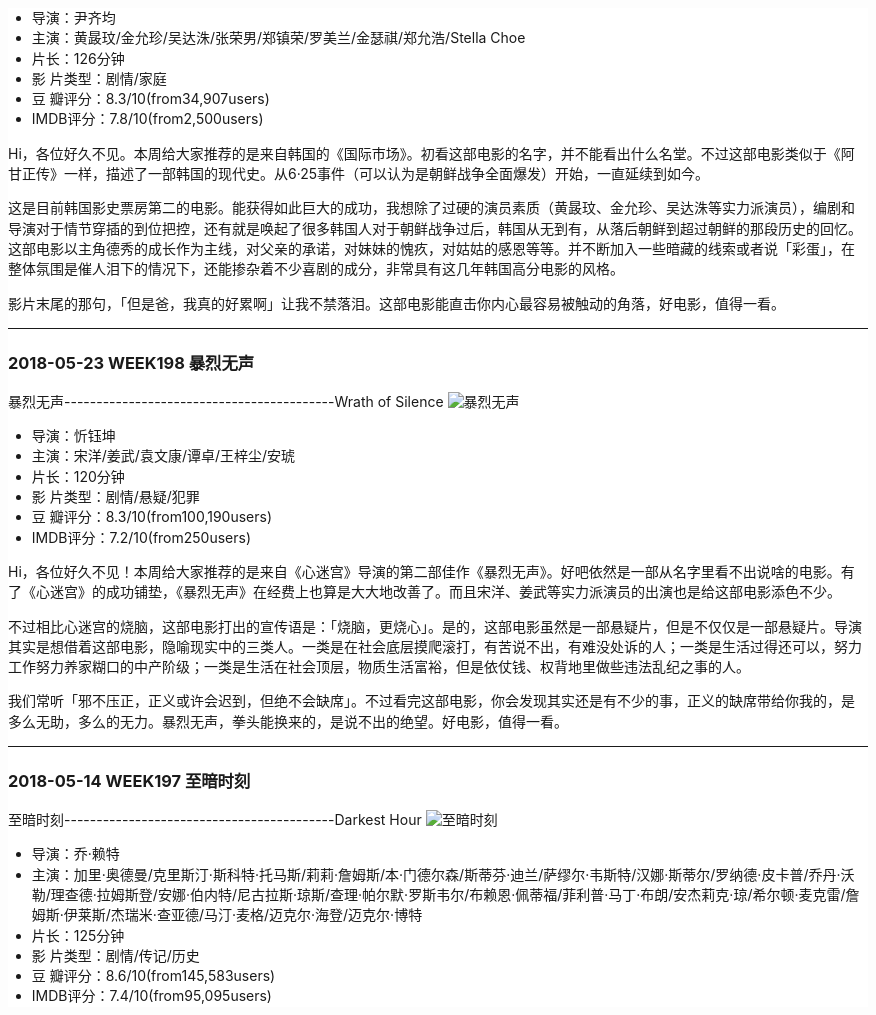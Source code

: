 

- 导演：尹齐均
- 主演：黄晸玟/金允珍/吴达洙/张荣男/郑镇荣/罗美兰/金瑟祺/郑允浩/Stella Choe
- 片长：126分钟
- 影  片类型：剧情/家庭
- 豆  瓣评分：8.3/10(from34,907users)
- IMDB评分：7.8/10(from2,500users)

Hi，各位好久不见。本周给大家推荐的是来自韩国的《国际市场》。初看这部电影的名字，并不能看出什么名堂。不过这部电影类似于《阿甘正传》一样，描述了一部韩国的现代史。从6·25事件（可以认为是朝鲜战争全面爆发）开始，一直延续到如今。

这是目前韩国影史票房第二的电影。能获得如此巨大的成功，我想除了过硬的演员素质（黄晸玟、金允珍、吴达洙等实力派演员），编剧和导演对于情节穿插的到位把控，还有就是唤起了很多韩国人对于朝鲜战争过后，韩国从无到有，从落后朝鲜到超过朝鲜的那段历史的回忆。这部电影以主角德秀的成长作为主线，对父亲的承诺，对妹妹的愧疚，对姑姑的感恩等等。并不断加入一些暗藏的线索或者说「彩蛋」，在整体氛围是催人泪下的情况下，还能掺杂着不少喜剧的成分，非常具有这几年韩国高分电影的风格。

影片末尾的那句，「但是爸，我真的好累啊」让我不禁落泪。这部电影能直击你内心最容易被触动的角落，好电影，值得一看。

------
### 2018-05-23 WEEK198 暴烈无声

暴烈无声------------------------------------------Wrath of Silence
![暴烈无声](https://img.piegg.cn/week198.png?imgslim)



- 导演：忻钰坤
- 主演：宋洋/姜武/袁文康/谭卓/王梓尘/安琥
- 片长：120分钟
- 影  片类型：剧情/悬疑/犯罪
- 豆  瓣评分：8.3/10(from100,190users)
- IMDB评分：7.2/10(from250users)

Hi，各位好久不见！本周给大家推荐的是来自《心迷宫》导演的第二部佳作《暴烈无声》。好吧依然是一部从名字里看不出说啥的电影。有了《心迷宫》的成功铺垫，《暴烈无声》在经费上也算是大大地改善了。而且宋洋、姜武等实力派演员的出演也是给这部电影添色不少。

不过相比心迷宫的烧脑，这部电影打出的宣传语是：「烧脑，更烧心」。是的，这部电影虽然是一部悬疑片，但是不仅仅是一部悬疑片。导演其实是想借着这部电影，隐喻现实中的三类人。一类是在社会底层摸爬滚打，有苦说不出，有难没处诉的人；一类是生活过得还可以，努力工作努力养家糊口的中产阶级；一类是生活在社会顶层，物质生活富裕，但是依仗钱、权背地里做些违法乱纪之事的人。

我们常听「邪不压正，正义或许会迟到，但绝不会缺席」。不过看完这部电影，你会发现其实还是有不少的事，正义的缺席带给你我的，是多么无助，多么的无力。暴烈无声，拳头能换来的，是说不出的绝望。好电影，值得一看。

------
### 2018-05-14 WEEK197 至暗时刻

至暗时刻------------------------------------------Darkest Hour
![至暗时刻](https://img.piegg.cn/week197.png?imgslim)



- 导演：乔·赖特
- 主演：加里·奥德曼/克里斯汀·斯科特·托马斯/莉莉·詹姆斯/本·门德尔森/斯蒂芬·迪兰/萨缪尔·韦斯特/汉娜·斯蒂尔/罗纳德·皮卡普/乔丹·沃勒/理查德·拉姆斯登/安娜·伯内特/尼古拉斯·琼斯/查理·帕尔默·罗斯韦尔/布赖恩·佩蒂福/菲利普·马丁·布朗/安杰莉克·琼/希尔顿·麦克雷/詹姆斯·伊莱斯/杰瑞米·查亚德/马汀·麦格/迈克尔·海登/迈克尔·博特
- 片长：125分钟
- 影  片类型：剧情/传记/历史
- 豆  瓣评分：8.6/10(from145,583users)
- IMDB评分：7.4/10(from95,095users)

